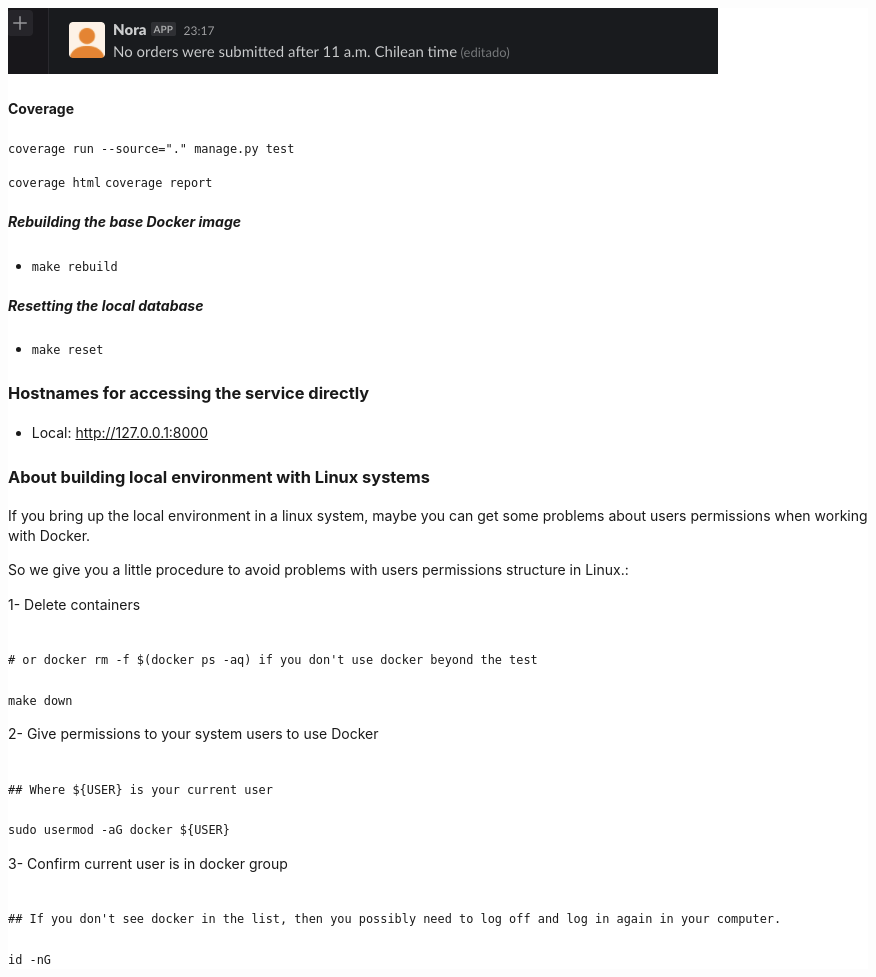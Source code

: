 ![Validation](https://github.com/visidevi/Backend-Test-Chaves-Rodriguez-/blob/eca5cc89be8e640c2ba3be9cd3d51d2253450e49/images/slack_5.png)

#### Coverage

`coverage run --source="." manage.py test`

`coverage html`
`coverage report`

##### Rebuilding the base Docker image

- `make rebuild`

##### Resetting the local database

- `make reset`

### Hostnames for accessing the service directly

- Local: http://127.0.0.1:8000

### About building local environment with Linux systems

If you bring up the local environment in a linux system, maybe you can get some problems about users permissions when working with Docker.

So we give you a little procedure to avoid problems with users permissions structure in Linux.:

1- Delete containers

```

# or docker rm -f $(docker ps -aq) if you don't use docker beyond the test

make down

```

2- Give permissions to your system users to use Docker

```

## Where ${USER} is your current user

sudo usermod -aG docker ${USER}

```

3- Confirm current user is in docker group

```

## If you don't see docker in the list, then you possibly need to log off and log in again in your computer.

id -nG

```
